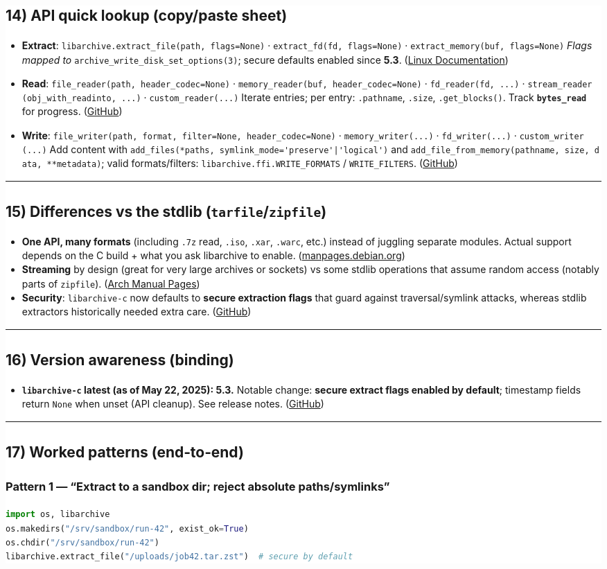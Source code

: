 
## 14) API quick lookup (copy/paste sheet)

* **Extract**:
  `libarchive.extract_file(path, flags=None)` · `extract_fd(fd, flags=None)` · `extract_memory(buf, flags=None)`
  *Flags mapped to* `archive_write_disk_set_options(3)`; secure defaults enabled since **5.3**. ([Linux Documentation][8])

* **Read**:
  `file_reader(path, header_codec=None)` · `memory_reader(buf, header_codec=None)` · `fd_reader(fd, ...)` · `stream_reader(obj_with_readinto, ...)` · `custom_reader(...)`
  Iterate entries; per entry: `.pathname`, `.size`, `.get_blocks()`. Track **`bytes_read`** for progress. ([GitHub][1])

* **Write**:
  `file_writer(path, format, filter=None, header_codec=None)` · `memory_writer(...)` · `fd_writer(...)` · `custom_writer(...)`
  Add content with `add_files(*paths, symlink_mode='preserve'|'logical')` and `add_file_from_memory(pathname, size, data, **metadata)`; valid formats/filters: `libarchive.ffi.WRITE_FORMATS` / `WRITE_FILTERS`. ([GitHub][1])

---

## 15) Differences vs the stdlib (`tarfile`/`zipfile`)

* **One API, many formats** (including `.7z` read, `.iso`, `.xar`, `.warc`, etc.) instead of juggling separate modules. Actual support depends on the C build + what you ask libarchive to enable. ([manpages.debian.org][7])
* **Streaming** by design (great for very large archives or sockets) vs some stdlib operations that assume random access (notably parts of `zipfile`). ([Arch Manual Pages][5])
* **Security**: `libarchive-c` now defaults to **secure extraction flags** that guard against traversal/symlink attacks, whereas stdlib extractors historically needed extra care. ([GitHub][6])

---

## 16) Version awareness (binding)

* **`libarchive-c` latest (as of May 22, 2025): 5.3.** Notable change: **secure extract flags enabled by default**; timestamp fields return `None` when unset (API cleanup). See release notes. ([GitHub][6])

---

## 17) Worked patterns (end‑to‑end)

### Pattern 1 — “Extract to a sandbox dir; reject absolute paths/symlinks”

```python
import os, libarchive
os.makedirs("/srv/sandbox/run-42", exist_ok=True)
os.chdir("/srv/sandbox/run-42")
libarchive.extract_file("/uploads/job42.tar.zst")  # secure by default
```


[1]: https://github.com/Changaco/python-libarchive-c "GitHub - Changaco/python-libarchive-c: Python interface to libarchive"
[2]: https://www.libarchive.org/?utm_source=chatgpt.com "libarchive - C library and command-line tools for reading and ..."
[3]: https://anaconda.org/conda-forge/python-libarchive-c?utm_source=chatgpt.com "Python Libarchive C"
[4]: https://stackoverflow.com/questions/37165002/using-libarchive-in-python-on-windows?utm_source=chatgpt.com "Using libarchive in python on Windows"
[5]: https://man.archlinux.org/man/libarchive.3.en?utm_source=chatgpt.com "libarchive(3) - Arch manual pages"
[6]: https://github.com/Changaco/python-libarchive-c/releases?utm_source=chatgpt.com "Releases · Changaco/python-libarchive-c"
[7]: https://manpages.debian.org/testing/libarchive-dev/libarchive-formats.5.en.html "libarchive-formats(5) — libarchive-dev — Debian testing — Debian Manpages"
[8]: https://linux.die.net/man/3/archive_write_disk?utm_source=chatgpt.com "archive_write_disk(3) - Linux man page"
[9]: https://manpages.debian.org/testing/libarchive-dev/archive_read_add_passphrase.3.en.html?utm_source=chatgpt.com "archive_read_add_passphrase(3) — libarchive-dev"
[10]: https://pypi.org/project/python-libarchive/?utm_source=chatgpt.com "python-libarchive"